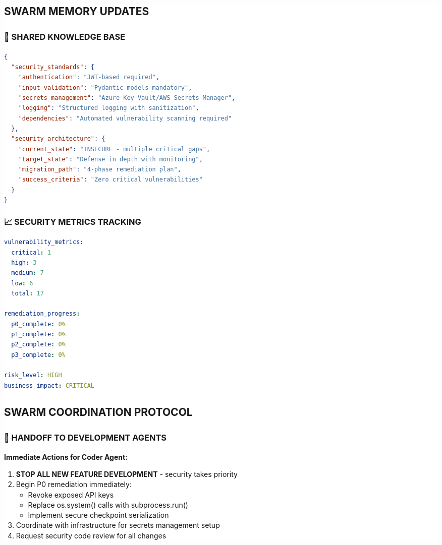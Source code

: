 ```yaml
```

## SWARM MEMORY UPDATES

### 🧠 SHARED KNOWLEDGE BASE
```json
{
  "security_standards": {
    "authentication": "JWT-based required",
    "input_validation": "Pydantic models mandatory",
    "secrets_management": "Azure Key Vault/AWS Secrets Manager",
    "logging": "Structured logging with sanitization",
    "dependencies": "Automated vulnerability scanning required"
  },
  "security_architecture": {
    "current_state": "INSECURE - multiple critical gaps",
    "target_state": "Defense in depth with monitoring",
    "migration_path": "4-phase remediation plan",
    "success_criteria": "Zero critical vulnerabilities"
  }
}
```

### 📈 SECURITY METRICS TRACKING
```yaml
vulnerability_metrics:
  critical: 1
  high: 3  
  medium: 7
  low: 6
  total: 17

remediation_progress:
  p0_complete: 0%
  p1_complete: 0% 
  p2_complete: 0%
  p3_complete: 0%

risk_level: HIGH
business_impact: CRITICAL
```

## SWARM COORDINATION PROTOCOL

### 🔄 HANDOFF TO DEVELOPMENT AGENTS

**Immediate Actions for Coder Agent:**
1. **STOP ALL NEW FEATURE DEVELOPMENT** - security takes priority
2. Begin P0 remediation immediately:
   - Revoke exposed API keys
   - Replace os.system() calls with subprocess.run()
   - Implement secure checkpoint serialization
3. Coordinate with infrastructure for secrets management setup
4. Request security code review for all changes
